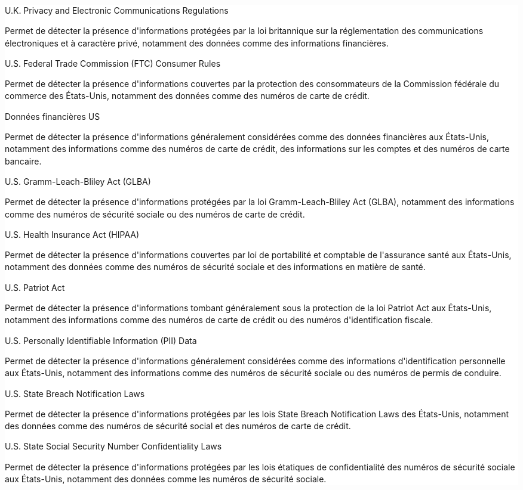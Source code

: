 <td><p>U.K. Privacy and Electronic Communications Regulations</p></td>
<td><p>Permet de détecter la présence d'informations protégées par la loi britannique sur la réglementation des communications électroniques et à caractère privé, notamment des données comme des informations financières.</p></td>
</tr>
<tr class="odd">
<td><p>U.S. Federal Trade Commission (FTC) Consumer Rules</p></td>
<td><p>Permet de détecter la présence d'informations couvertes par la protection des consommateurs de la Commission fédérale du commerce des États-Unis, notamment des données comme des numéros de carte de crédit.</p></td>
</tr>
<tr class="even">
<td><p>Données financières US</p></td>
<td><p>Permet de détecter la présence d'informations généralement considérées comme des données financières aux États-Unis, notamment des informations comme des numéros de carte de crédit, des informations sur les comptes et des numéros de carte bancaire.</p></td>
</tr>
<tr class="odd">
<td><p>U.S. Gramm-Leach-Bliley Act (GLBA)</p></td>
<td><p>Permet de détecter la présence d'informations protégées par la loi Gramm-Leach-Bliley Act (GLBA), notamment des informations comme des numéros de sécurité sociale ou des numéros de carte de crédit.</p></td>
</tr>
<tr class="even">
<td><p>U.S. Health Insurance Act (HIPAA)</p></td>
<td><p>Permet de détecter la présence d'informations couvertes par loi de portabilité et comptable de l'assurance santé aux États-Unis, notamment des données comme des numéros de sécurité sociale et des informations en matière de santé.</p></td>
</tr>
<tr class="odd">
<td><p>U.S. Patriot Act</p></td>
<td><p>Permet de détecter la présence d'informations tombant généralement sous la protection de la loi Patriot Act aux États-Unis, notamment des informations comme des numéros de carte de crédit ou des numéros d'identification fiscale.</p></td>
</tr>
<tr class="even">
<td><p>U.S. Personally Identifiable Information (PII) Data</p></td>
<td><p>Permet de détecter la présence d'informations généralement considérées comme des informations d'identification personnelle aux États-Unis, notamment des informations comme des numéros de sécurité sociale ou des numéros de permis de conduire.</p></td>
</tr>
<tr class="odd">
<td><p>U.S. State Breach Notification Laws</p></td>
<td><p>Permet de détecter la présence d'informations protégées par les lois State Breach Notification Laws des États-Unis, notamment des données comme des numéros de sécurité social et des numéros de carte de crédit.</p></td>
</tr>
<tr class="even">
<td><p>U.S. State Social Security Number Confidentiality Laws</p></td>
<td><p>Permet de détecter la présence d'informations protégées par les lois étatiques de confidentialité des numéros de sécurité sociale aux États-Unis, notamment des données comme les numéros de sécurité sociale.</p></td>
</tr>
</tbody>
</table>

